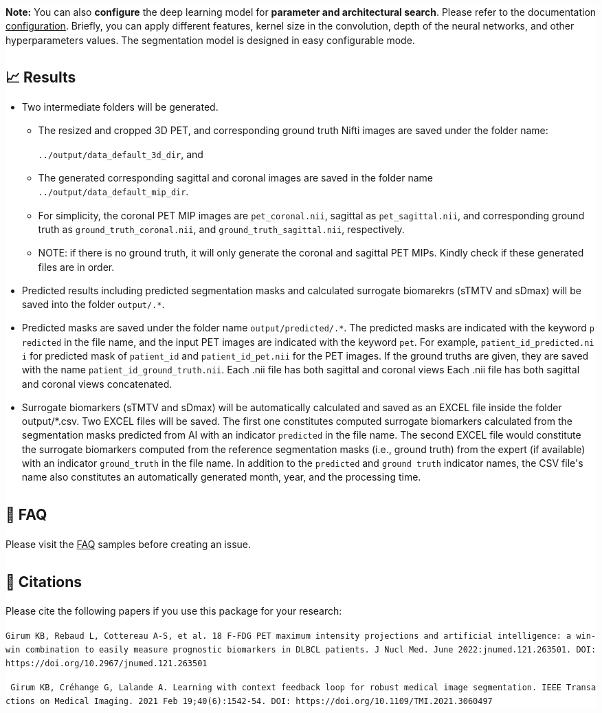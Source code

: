 **Note:** You can also **configure** the deep learning model for **parameter and architectural search**. Please refer to the documentation
[configuration](architectural_and_parameter_search.md). Briefly, you can apply different features, kernel size in the convolution, depth of the neural networks, and other hyperparameters values. The segmentation 
model is designed in easy configurable mode. 
   
## 📈 Results

- Two intermediate folders will be generated.

  - The resized and cropped 3D PET, and corresponding ground truth  Nifti images are saved under the folder name:
                  
      ```../output/data_default_3d_dir```, and 
  
  - The generated corresponding sagittal and coronal images are saved in the folder name       
``../output/data_default_mip_dir``.
  
  - For simplicity, the coronal PET MIP images are `pet_coronal.nii`, sagittal as `pet_sagittal.nii`, and corresponding ground truth as `ground_truth_coronal.nii`, and `ground_truth_sagittal.nii`, respectively.
  
  - NOTE: if there is no ground truth, it will only generate the coronal and sagittal PET MIPs. 
  Kindly check if these generated files are in order.
  
  
- Predicted results including predicted segmentation masks and calculated surrogate biomarekrs (sTMTV and sDmax) will be saved into the folder `output/.*`. 

 - Predicted masks are saved under the folder name `output/predicted/.*`. The predicted masks are indicated with the keyword `predicted` in the file name, and the input PET images are indicated with the keyword `pet`. For example, `patient_id_predicted.nii` for predicted mask of `patient_id` and `patient_id_pet.nii` for the PET images. If the ground truths are given, they are saved with the name `patient_id_ground_truth.nii`. Each .nii file has both sagittal and coronal views Each .nii file has both sagittal and coronal views concatenated.  
 
- Surrogate biomarkers (sTMTV and sDmax) will be automatically calculated and saved as an EXCEL file inside the folder output/*.csv. Two EXCEL files will be saved. The first one constitutes computed surrogate biomarkers calculated from the segmentation masks predicted from AI with an indicator `predicted` in the file name. The second EXCEL file would constitute the surrogate biomarkers computed from the reference segmentation masks (i.e., ground truth) from the expert (if available) with an indicator `ground_truth` in the file name. In addition to the `predicted` and `ground truth` indicator names, the CSV file's name also constitutes an automatically generated month, year, and the processing time.


## 🙋 FAQ
Please visit the [FAQ](./documentation/FAQ.md) samples before creating an issue. 

## 📖 Citations 
Please cite the following papers if you use this package for your research:
```
Girum KB, Rebaud L, Cottereau A-S, et al. 18 F-FDG PET maximum intensity projections and artificial intelligence: a win-win combination to easily measure prognostic biomarkers in DLBCL patients. J Nucl Med. June 2022:jnumed.121.263501. DOI: https://doi.org/10.2967/jnumed.121.263501 
```
```
 Girum KB, Créhange G, Lalande A. Learning with context feedback loop for robust medical image segmentation. IEEE Transactions on Medical Imaging. 2021 Feb 19;40(6):1542-54. DOI: https://doi.org/10.1109/TMI.2021.3060497
```
